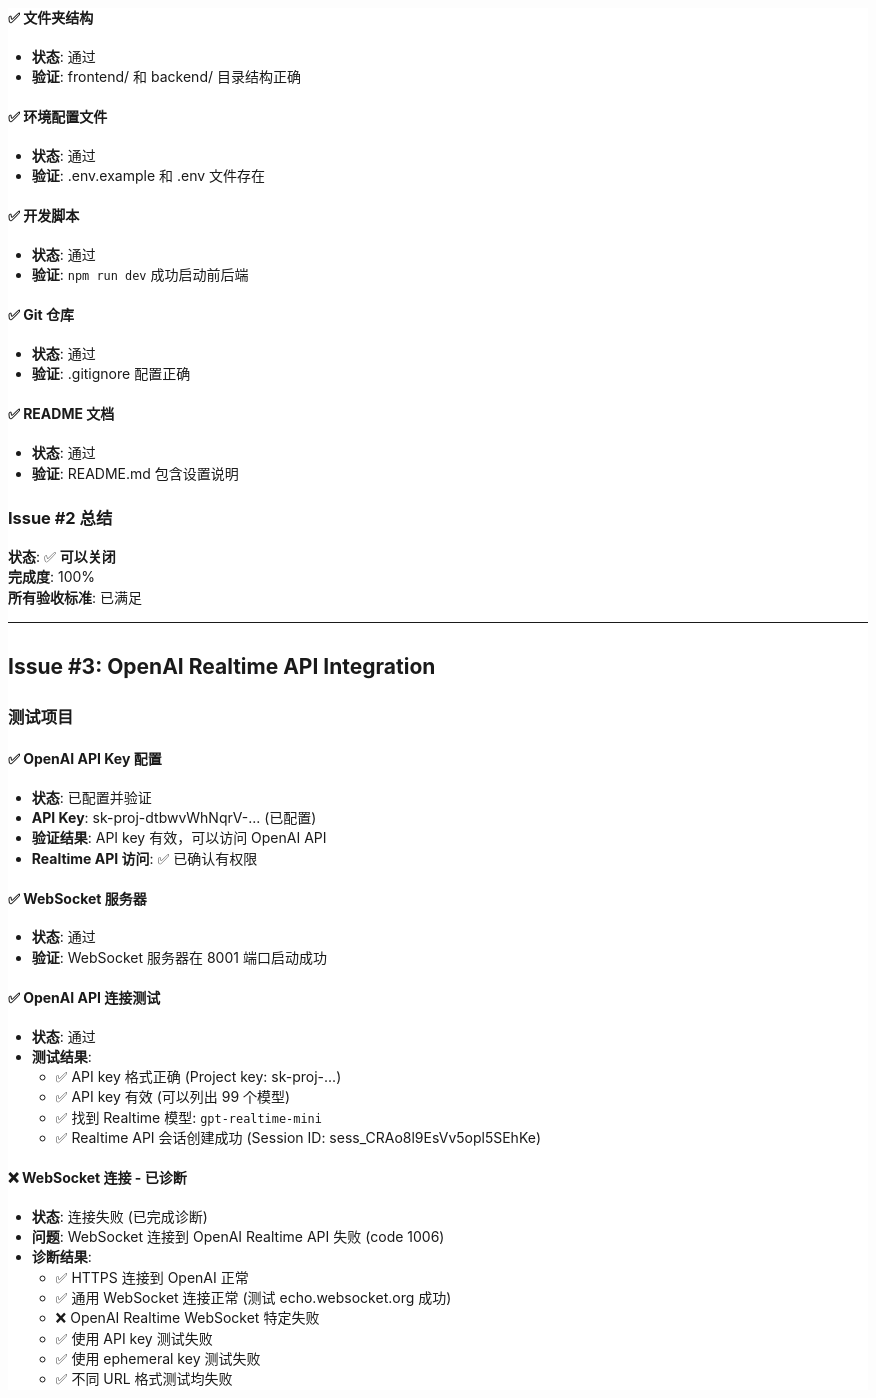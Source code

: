 #### ✅ 文件夹结构
- **状态**: 通过
- **验证**: frontend/ 和 backend/ 目录结构正确

#### ✅ 环境配置文件
- **状态**: 通过
- **验证**: .env.example 和 .env 文件存在

#### ✅ 开发脚本
- **状态**: 通过
- **验证**: `npm run dev` 成功启动前后端

#### ✅ Git 仓库
- **状态**: 通过
- **验证**: .gitignore 配置正确

#### ✅ README 文档
- **状态**: 通过
- **验证**: README.md 包含设置说明

### Issue #2 总结
**状态**: ✅ **可以关闭**  
**完成度**: 100%  
**所有验收标准**: 已满足

---

## Issue #3: OpenAI Realtime API Integration

### 测试项目

#### ✅ OpenAI API Key 配置
- **状态**: 已配置并验证
- **API Key**: sk-proj-dtbwvWhNqrV-... (已配置)
- **验证结果**: API key 有效，可以访问 OpenAI API
- **Realtime API 访问**: ✅ 已确认有权限

#### ✅ WebSocket 服务器
- **状态**: 通过
- **验证**: WebSocket 服务器在 8001 端口启动成功

#### ✅ OpenAI API 连接测试
- **状态**: 通过
- **测试结果**:
  - ✅ API key 格式正确 (Project key: sk-proj-...)
  - ✅ API key 有效 (可以列出 99 个模型)
  - ✅ 找到 Realtime 模型: `gpt-realtime-mini`
  - ✅ Realtime API 会话创建成功 (Session ID: sess_CRAo8l9EsVv5opl5SEhKe)

#### ❌ WebSocket 连接 - 已诊断
- **状态**: 连接失败 (已完成诊断)
- **问题**: WebSocket 连接到 OpenAI Realtime API 失败 (code 1006)
- **诊断结果**:
  - ✅ HTTPS 连接到 OpenAI 正常
  - ✅ 通用 WebSocket 连接正常 (测试 echo.websocket.org 成功)
  - ❌ OpenAI Realtime WebSocket 特定失败
  - ✅ 使用 API key 测试失败
  - ✅ 使用 ephemeral key 测试失败
  - ✅ 不同 URL 格式测试均失败
